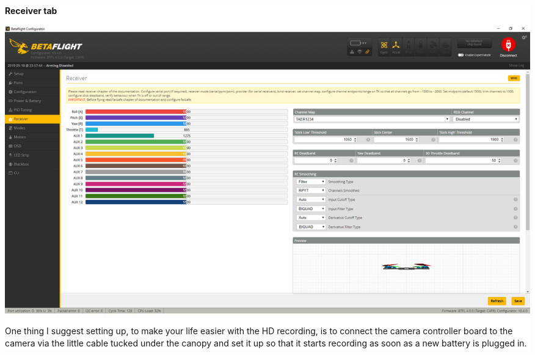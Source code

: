 **Receiver tab**

![Receiver Betaflight tab](mobula7-hd-review-and-setup-20.png)

One thing I suggest setting up, to make your life easier with the HD recording, is to connect the camera controller board to the camera via the little cable tucked under the canopy and set it up so that it starts recording as soon as a new battery is plugged in.
